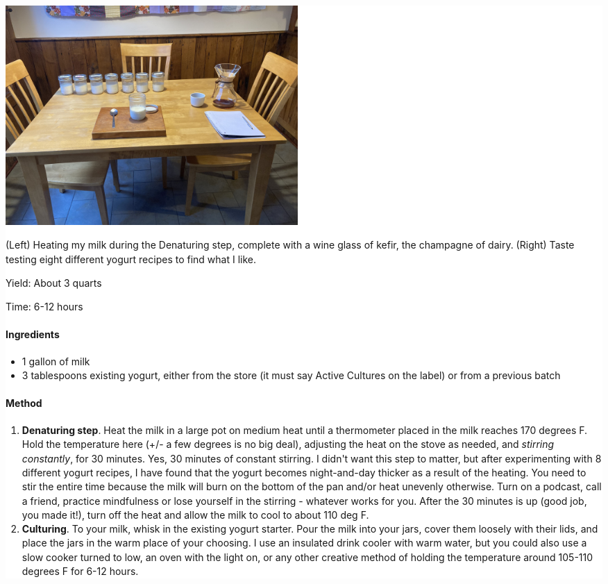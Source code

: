 <img src="/assets/images/2024-01-15-yogurt-tasting.jpg" alt="Description" style="width: 49%; height: auto;">
    <p class="description">(Left) Heating my milk during the Denaturing step, complete with a wine glass of kefir, the champagne of dairy. (Right) Taste testing eight different yogurt recipes to find what I like.</p>
</div>

Yield: About 3 quarts

Time: 6-12 hours

#### Ingredients
 - 1 gallon of milk
 - 3 tablespoons existing yogurt, either from the store (it must say Active Cultures on the label) or from a previous batch

#### Method
 1. **Denaturing step**. Heat the milk in a large pot on medium heat until a thermometer placed in the milk reaches 170 degrees F. Hold the temperature here (+/- a few degrees is no big deal), adjusting the heat on the stove as needed, and *stirring constantly*, for 30 minutes. Yes, 30 minutes of constant stirring. I didn't want this step to matter, but after experimenting with 8 different yogurt recipes, I have found that the yogurt becomes night-and-day thicker as a result of the heating. You need to stir the entire time because the milk will burn on the bottom of the pan and/or heat unevenly otherwise. Turn on a podcast, call a friend, practice mindfulness or lose yourself in the stirring - whatever works for you. After the 30 minutes is up (good job, you made it!), turn off the heat and allow the milk to cool to about 110 deg F.
 2. **Culturing**. To your milk, whisk in the existing yogurt starter. Pour the milk into your jars, cover them loosely with their lids, and place the jars in the warm place of your choosing. I use an insulated drink cooler with warm water, but you could also use a slow cooker turned to low, an oven with the light on, or any other creative method of holding the temperature around 105-110 degrees F for 6-12 hours.